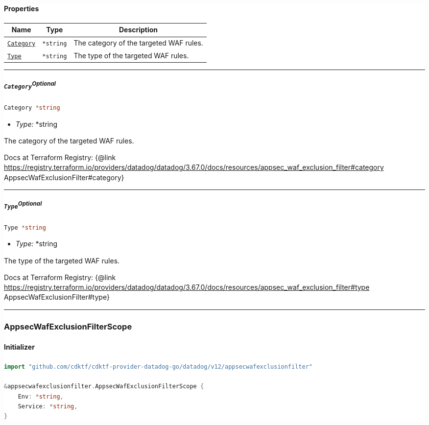 #### Properties <a name="Properties" id="Properties"></a>

| **Name** | **Type** | **Description** |
| --- | --- | --- |
| <code><a href="#@cdktf/provider-datadog.appsecWafExclusionFilter.AppsecWafExclusionFilterRulesTargetTags.property.category">Category</a></code> | <code>*string</code> | The category of the targeted WAF rules. |
| <code><a href="#@cdktf/provider-datadog.appsecWafExclusionFilter.AppsecWafExclusionFilterRulesTargetTags.property.type">Type</a></code> | <code>*string</code> | The type of the targeted WAF rules. |

---

##### `Category`<sup>Optional</sup> <a name="Category" id="@cdktf/provider-datadog.appsecWafExclusionFilter.AppsecWafExclusionFilterRulesTargetTags.property.category"></a>

```go
Category *string
```

- *Type:* *string

The category of the targeted WAF rules.

Docs at Terraform Registry: {@link https://registry.terraform.io/providers/datadog/datadog/3.67.0/docs/resources/appsec_waf_exclusion_filter#category AppsecWafExclusionFilter#category}

---

##### `Type`<sup>Optional</sup> <a name="Type" id="@cdktf/provider-datadog.appsecWafExclusionFilter.AppsecWafExclusionFilterRulesTargetTags.property.type"></a>

```go
Type *string
```

- *Type:* *string

The type of the targeted WAF rules.

Docs at Terraform Registry: {@link https://registry.terraform.io/providers/datadog/datadog/3.67.0/docs/resources/appsec_waf_exclusion_filter#type AppsecWafExclusionFilter#type}

---

### AppsecWafExclusionFilterScope <a name="AppsecWafExclusionFilterScope" id="@cdktf/provider-datadog.appsecWafExclusionFilter.AppsecWafExclusionFilterScope"></a>

#### Initializer <a name="Initializer" id="@cdktf/provider-datadog.appsecWafExclusionFilter.AppsecWafExclusionFilterScope.Initializer"></a>

```go
import "github.com/cdktf/cdktf-provider-datadog-go/datadog/v12/appsecwafexclusionfilter"

&appsecwafexclusionfilter.AppsecWafExclusionFilterScope {
	Env: *string,
	Service: *string,
}
```
